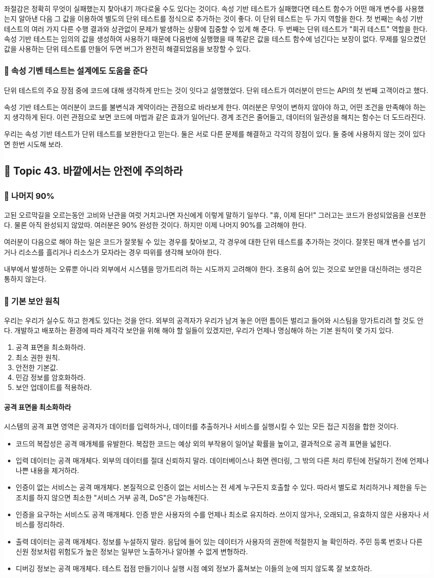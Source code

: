 좌절감은 정확히 무엇이 실패했는지 찾아내기 까다로울 수도 있다는 것이다. 속성 기반 테스트가 실패했다면 테스트 함수가 어떤 매개 변수를 사용했는지 알아낸 다음 그 값을 이용하여 별도의 단위 테스트를 정식으로 추가하는 것이 좋다. 이 단위 테스트는 두 가지 역할을 한다. 첫 번째는 속성 기반 테스트의 여러 가지 다른 수행 결과와 상관없이 문제가 발생하는 상황에 집중할 수 있게 해 준다. 두 번째는 단위 테스트가 "회귀 테스트" 역할을 한다.   
속성 기반 테스트는 임의의 값을 생성하여 사용하기 때문에 다음번에 실행했을 때 똑같은 값을 테스트 함수에 넘긴다는 보장이 없다. 무제를 일으켰던 값을 사용하는 단위 테스트를 만들어 두면 버그가 완전히 해결되었음을 보장할 수 있다.

### 🥕 속성 기벤 테스트는 설계에도 도움을 준다
단위 테스트의 주요 장점 중에 코드에 대해 생각하게 만드는 것이 잇다고 설명했었다. 단위 테스트가 여러분이 만드는 API의 첫 번째 고객이라고 했다.   

속성 기반 테스트는 여러분이 코드를 불변식과 계약이라는 관점으로 바라보게 한다. 여러분은 무엇이 변하지 않아야 하고, 어떤 조건을 만족해야 하는지 생각하게 된다. 이런 관점으로 보면 코드에 마법과 같은 효과가 일어난다. 경계 조건은 줄어들고, 데이터의 일관성을 해치는 함수는 더 도드라진다.   

우리는 속성 기반 테스트가 단위 테스트를 보완한다고 믿는다. 둘은 서로 다른 문제를 해결하고 각각의 장점이 있다. 둘 중에 사용하지 않는 것이 있다면 한번 시도해 보라.

## 🍭 Topic 43. 바깥에서는 안전에 주의하라

### 🥕 나머지 90%
고된 오르막길을 오르는동안 고비와 난관을 여럿 거치고나면 자신에게 이렇게 말하기 일쑤다. "휴, 이제 된다!" 그러고는 코드가 완성되었음을 선포한다. 물론 아직 완성되지 않았따. 여러분은 90% 완성한 것이다. 하지만 이제 나머지 90%를 고려해야 한다.   

여러분이 다음으로 해야 하는 일은 코드가 잘못될 수 있는 경우를 찾아보고, 각 경우에 대한 단위 테스트를 추가하는 것이다. 잘못된 매개 변수를 넘기거나 리소스를 흘리거나 리소스가 모자라는 경우 따위를 생각해 보아야 한다.   

내부에서 발생하는 오류뿐 아니라 외부에서 시스템을 망가트리려 하는 시도까지 고려해야 한다. 조용히 숨어 있는 것으로 보안을 대신하려는 생각은 통하지 않는다.   

### 🥕 기본 보안 원칙
우리는 우리가 실수도 하고 한계도 있다는 것을 안다. 외부의 공격자가 우리가 남겨 놓은 어떤 틈이든 벌리고 들어와 시스팀을 망가트리려 할 것도 안다. 개발하고 배포하는 환경에 따라 제각각 보안을 위해 해야 할 일들이 있겠지만, 우리가 언제나 명심해야 하는 기본 원칙이 몇 가지 있다.   

1. 공격 표면을 최소화하라.
2. 최소 권한 원칙.
3. 안전한 기본값.
4. 민감 정보를 암호화하라.
5. 보안 업데이트를 적용하라.

#### 공격 표면을 최소화하라
시스템의 공격 표면 영역은 공격자가 데이터를 입력하거나, 데이터를 추출하거나 서비스를 실행시킬 수 있는 모든 접근 지점을 합한 것이다.

- 코드의 복잡성은 공격 매개체를 유발한다.
복잡한 코드는 예상 외의 부작용이 일어날 확률을 높이고, 결과적으로 공격 표면을 넓힌다.

- 입력 데이터는 공격 매개체다.
외부의 데이터를 절대 신뢰하지 말라. 데이터베이스나 화면 렌더링, 그 밖의 다른 처리 루틴에 전달하기 전에 언제나 나쁜 내용을 제거하라.

- 인증이 없는 서비스는 공격 매개체다.
본질적으로 인증이 없는 서비스는 전 세계 누구든지 호출할 수 있다. 따라서 별도로 처리하거나 제한을 두는 조치를 하지 않으면 최소한 "서비스 거부 공격, DoS"은 가능해진다.

- 인증을 요구하는 서비스도 공격 매개체다.
인증 받은 사용자의 수를 언제나 최소로 유지하라. 쓰이지 않거나, 오래되고, 유효하지 않은 사용자나 서비스를 정리하라.

- 출력 데이터는 공격 매개체다.
정보를 누설하지 말라. 응답에 들어 있는 데이터가 사용자의 권한에 적절한지 늘 확인하라. 주민 등록 번호나 다른 신원 정보처럼 위험도가 높은 정보는 일부만 노출하거나 알아볼 수 없게 변형하라.

- 디버깅 정보는 공격 매개체다.
테스트 접점 만들기이나 실행 시점 예외 정보가 훔쳐보는 이들의 눈에 띄지 않도록 잘 보호하라.
